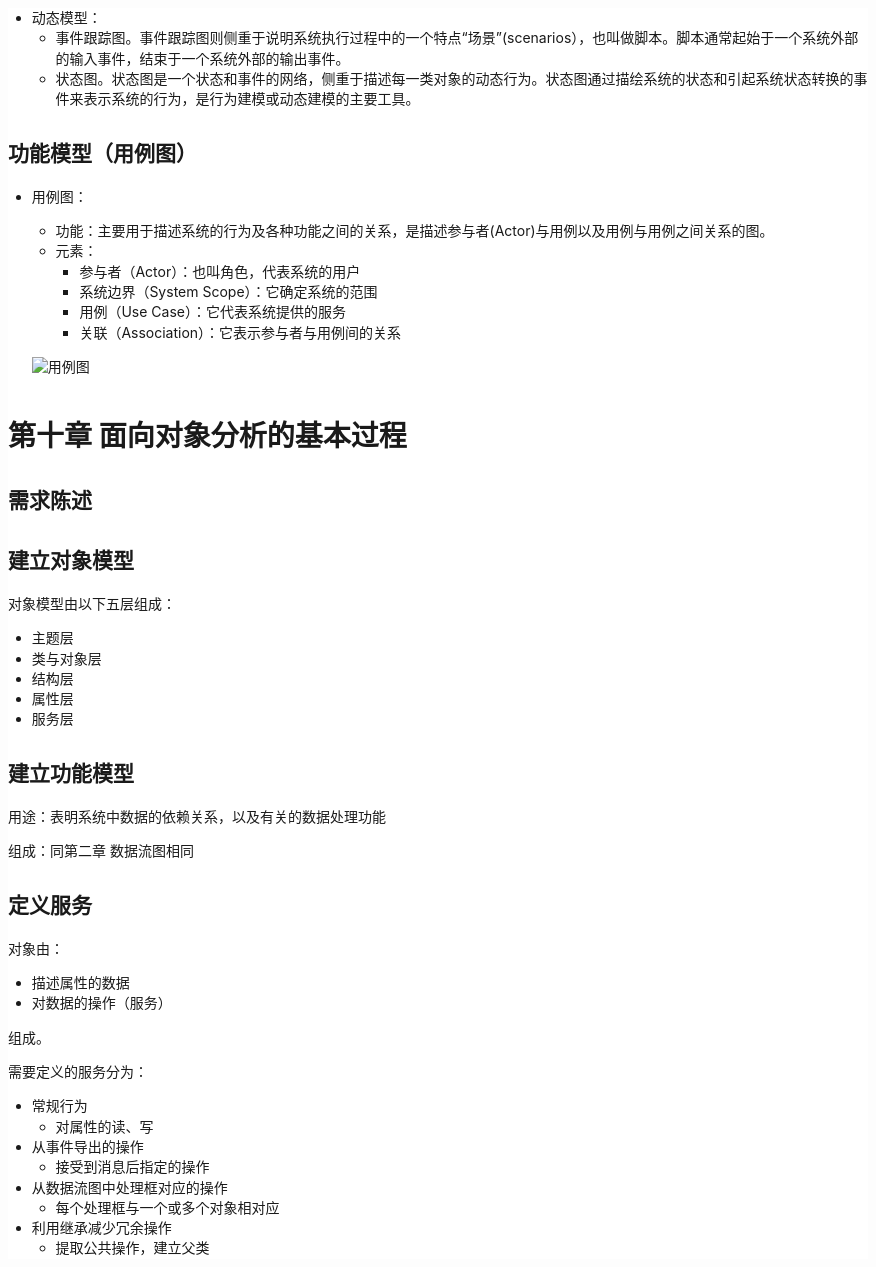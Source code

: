* 动态模型：
  * 事件跟踪图。事件跟踪图则侧重于说明系统执行过程中的一个特点“场景”(scenarios），也叫做脚本。脚本通常起始于一个系统外部的输入事件，结束于一个系统外部的输出事件。
  * 状态图。状态图是一个状态和事件的网络，侧重于描述每一类对象的动态行为。状态图通过描绘系统的状态和引起系统状态转换的事件来表示系统的行为，是行为建模或动态建模的主要工具。

## 功能模型（用例图）

* 用例图：

  * 功能：主要用于描述系统的行为及各种功能之间的关系，是描述参与者(Actor)与用例以及用例与用例之间关系的图。
  * 元素：
    * 参与者（Actor）：也叫角色，代表系统的用户
    * 系统边界（System Scope）：它确定系统的范围
    * 用例（Use Case）：它代表系统提供的服务
    * 关联（Association）：它表示参与者与用例间的关系

  ![](https://img-blog.csdn.net/20180528213740748?watermark/2/text/aHR0cHM6Ly9ibG9nLmNzZG4ubmV0L2hqczIxOA==/font/5a6L5L2T/fontsize/400/fill/I0JBQkFCMA==/dissolve/70 "用例图") 



# 第十章 面向对象分析的基本过程

## 需求陈述

## 建立对象模型

对象模型由以下五层组成：
* 主题层
* 类与对象层
* 结构层
* 属性层
* 服务层

## 建立功能模型

用途：表明系统中数据的依赖关系，以及有关的数据处理功能

组成：同第二章 数据流图相同

## 定义服务

对象由：

* 描述属性的数据
* 对数据的操作（服务）

组成。



需要定义的服务分为：

* 常规行为
  * 对属性的读、写
* 从事件导出的操作
  * 接受到消息后指定的操作
* 从数据流图中处理框对应的操作
  * 每个处理框与一个或多个对象相对应
* 利用继承减少冗余操作
  * 提取公共操作，建立父类
